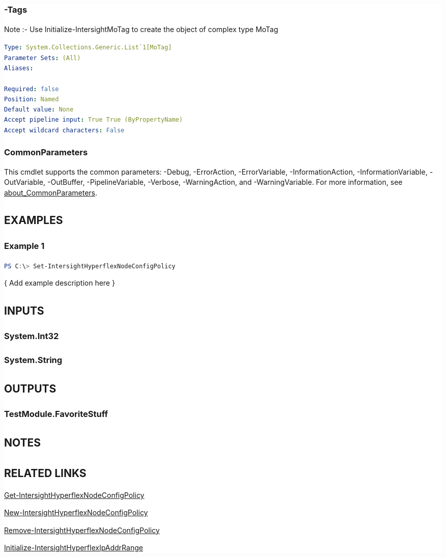 ### -Tags


Note :- Use Initialize-IntersightMoTag to create the object of complex type MoTag

```yaml
Type: System.Collections.Generic.List`1[MoTag]
Parameter Sets: (All)
Aliases:

Required: false
Position: Named
Default value: None
Accept pipeline input: True True (ByPropertyName)
Accept wildcard characters: False
```


### CommonParameters
This cmdlet supports the common parameters: -Debug, -ErrorAction, -ErrorVariable, -InformationAction, -InformationVariable, -OutVariable, -OutBuffer, -PipelineVariable, -Verbose, -WarningAction, and -WarningVariable. For more information, see [about_CommonParameters](http://go.microsoft.com/fwlink/?LinkID=113216).

## EXAMPLES

### Example 1
```powershell
PS C:\> Set-IntersightHyperflexNodeConfigPolicy
```

{ Add example description here }

## INPUTS

### System.Int32

### System.String

## OUTPUTS

### TestModule.FavoriteStuff

## NOTES

## RELATED LINKS

[Get-IntersightHyperflexNodeConfigPolicy](./Get-IntersightHyperflexNodeConfigPolicy.md)

[New-IntersightHyperflexNodeConfigPolicy](./New-IntersightHyperflexNodeConfigPolicy.md)

[Remove-IntersightHyperflexNodeConfigPolicy](./Remove-IntersightHyperflexNodeConfigPolicy.md)

[Initialize-IntersightHyperflexIpAddrRange](./Initialize-IntersightHyperflexIpAddrRange.md)
